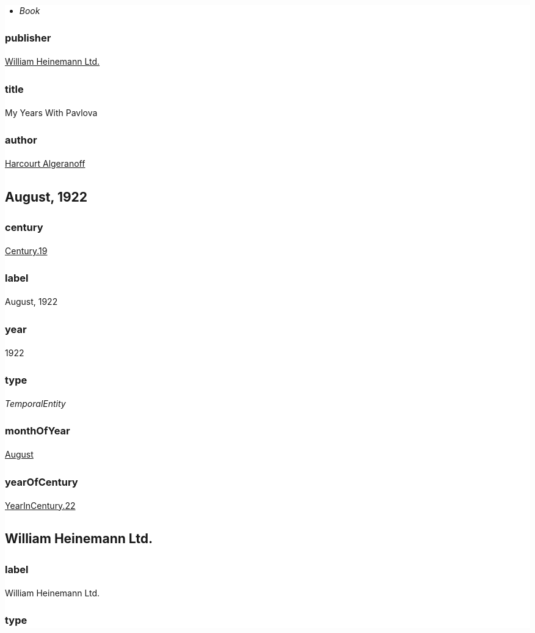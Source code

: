  - *Book*

### publisher


[William Heinemann Ltd.](#William-Heinemann-Ltd.)

### title


My Years With Pavlova

### author


[Harcourt Algeranoff](#Harcourt-Algeranoff)

## August, 1922

### century


[Century.19](#Century.19)

### label


August, 1922

### year


1922

### type


*TemporalEntity*

### monthOfYear


[August](#August)

### yearOfCentury


[YearInCentury.22](#YearInCentury.22)

## William Heinemann Ltd.

### label


William Heinemann Ltd.

### type
